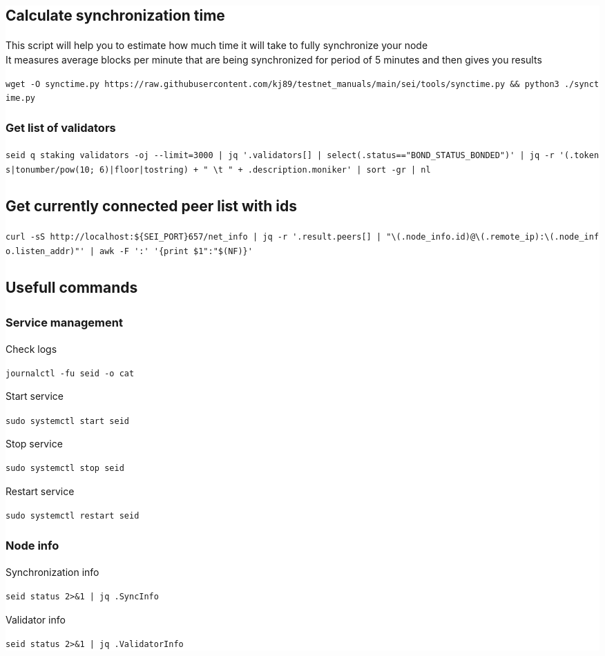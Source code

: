 ## Calculate synchronization time
This script will help you to estimate how much time it will take to fully synchronize your node\
It measures average blocks per minute that are being synchronized for period of 5 minutes and then gives you results
```
wget -O synctime.py https://raw.githubusercontent.com/kj89/testnet_manuals/main/sei/tools/synctime.py && python3 ./synctime.py
```

### Get list of validators
```
seid q staking validators -oj --limit=3000 | jq '.validators[] | select(.status=="BOND_STATUS_BONDED")' | jq -r '(.tokens|tonumber/pow(10; 6)|floor|tostring) + " \t " + .description.moniker' | sort -gr | nl
```

## Get currently connected peer list with ids
```
curl -sS http://localhost:${SEI_PORT}657/net_info | jq -r '.result.peers[] | "\(.node_info.id)@\(.remote_ip):\(.node_info.listen_addr)"' | awk -F ':' '{print $1":"$(NF)}'
```

## Usefull commands
### Service management
Check logs
```
journalctl -fu seid -o cat
```

Start service
```
sudo systemctl start seid
```

Stop service
```
sudo systemctl stop seid
```

Restart service
```
sudo systemctl restart seid
```

### Node info
Synchronization info
```
seid status 2>&1 | jq .SyncInfo
```

Validator info
```
seid status 2>&1 | jq .ValidatorInfo
```
